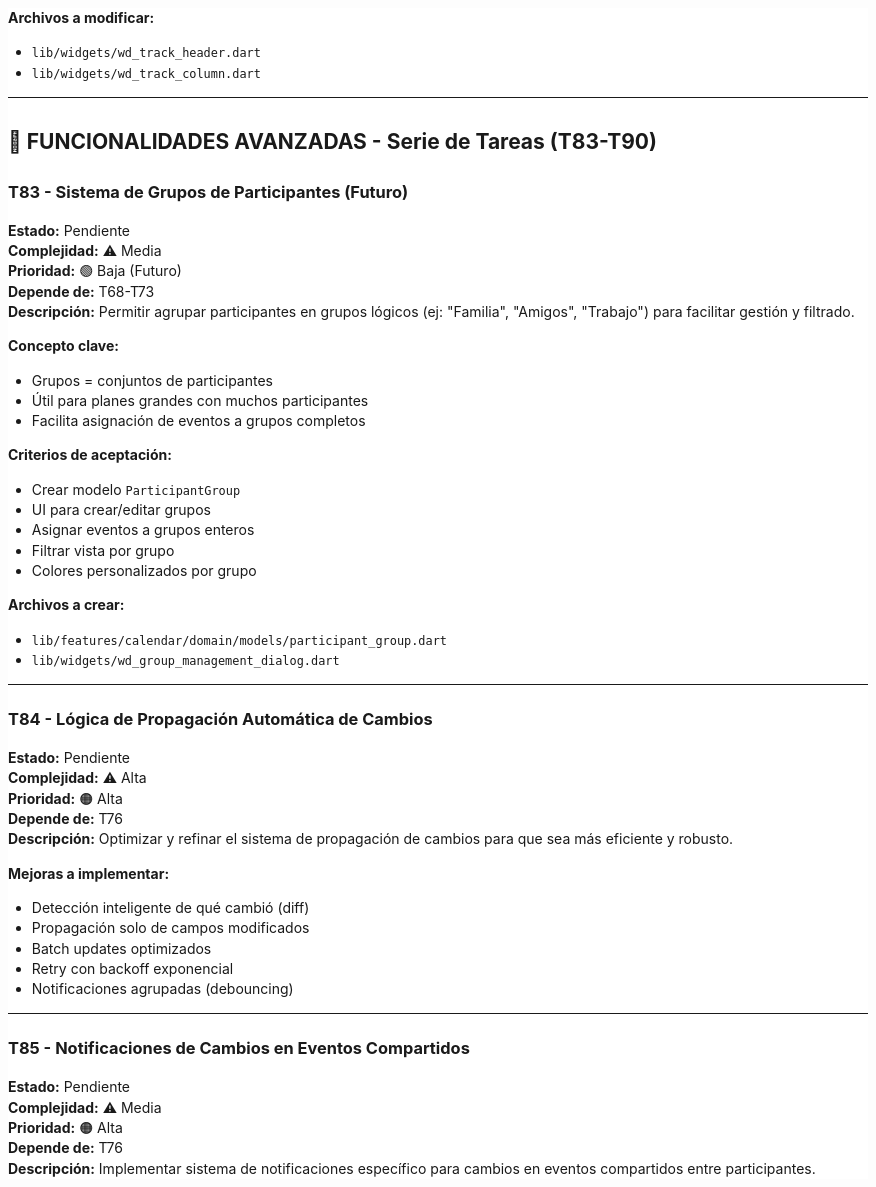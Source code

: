 **Archivos a modificar:**
- `lib/widgets/wd_track_header.dart`
- `lib/widgets/wd_track_column.dart`

---

## 🎯 FUNCIONALIDADES AVANZADAS - Serie de Tareas (T83-T90)

### T83 - Sistema de Grupos de Participantes (Futuro)
**Estado:** Pendiente  
**Complejidad:** ⚠️ Media  
**Prioridad:** 🟢 Baja (Futuro)  
**Depende de:** T68-T73  
**Descripción:** Permitir agrupar participantes en grupos lógicos (ej: "Familia", "Amigos", "Trabajo") para facilitar gestión y filtrado.

**Concepto clave:**
- Grupos = conjuntos de participantes
- Útil para planes grandes con muchos participantes
- Facilita asignación de eventos a grupos completos

**Criterios de aceptación:**
- Crear modelo `ParticipantGroup`
- UI para crear/editar grupos
- Asignar eventos a grupos enteros
- Filtrar vista por grupo
- Colores personalizados por grupo

**Archivos a crear:**
- `lib/features/calendar/domain/models/participant_group.dart`
- `lib/widgets/wd_group_management_dialog.dart`

---

### T84 - Lógica de Propagación Automática de Cambios
**Estado:** Pendiente  
**Complejidad:** ⚠️ Alta  
**Prioridad:** 🟠 Alta  
**Depende de:** T76  
**Descripción:** Optimizar y refinar el sistema de propagación de cambios para que sea más eficiente y robusto.

**Mejoras a implementar:**
- Detección inteligente de qué cambió (diff)
- Propagación solo de campos modificados
- Batch updates optimizados
- Retry con backoff exponencial
- Notificaciones agrupadas (debouncing)

---

### T85 - Notificaciones de Cambios en Eventos Compartidos
**Estado:** Pendiente  
**Complejidad:** ⚠️ Media  
**Prioridad:** 🟠 Alta  
**Depende de:** T76  
**Descripción:** Implementar sistema de notificaciones específico para cambios en eventos compartidos entre participantes.
